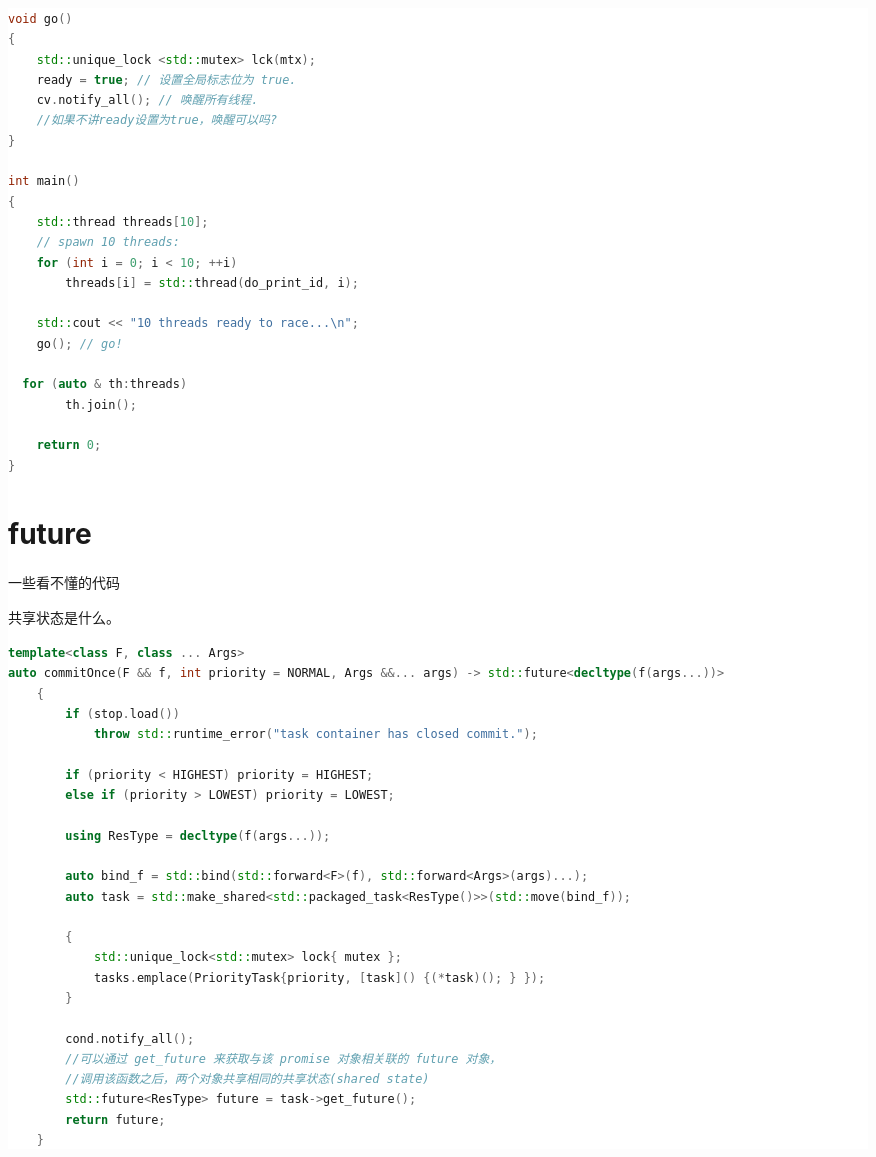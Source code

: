 ```c++
void go()
{
    std::unique_lock <std::mutex> lck(mtx);
    ready = true; // 设置全局标志位为 true. 
    cv.notify_all(); // 唤醒所有线程.
    //如果不讲ready设置为true，唤醒可以吗?
}

int main()
{
    std::thread threads[10];
    // spawn 10 threads:
    for (int i = 0; i < 10; ++i)
        threads[i] = std::thread(do_print_id, i);

    std::cout << "10 threads ready to race...\n";
    go(); // go!

  for (auto & th:threads)
        th.join();

    return 0;
}
```



# future

一些看不懂的代码

共享状态是什么。

```c++
template<class F, class ... Args>
auto commitOnce(F && f, int priority = NORMAL, Args &&... args) -> std::future<decltype(f(args...))>
	{
		if (stop.load())
			throw std::runtime_error("task container has closed commit.");

		if (priority < HIGHEST) priority = HIGHEST;
		else if (priority > LOWEST) priority = LOWEST;

		using ResType = decltype(f(args...));

		auto bind_f = std::bind(std::forward<F>(f), std::forward<Args>(args)...);
		auto task = std::make_shared<std::packaged_task<ResType()>>(std::move(bind_f));

		{
			std::unique_lock<std::mutex> lock{ mutex };
			tasks.emplace(PriorityTask{priority, [task]() {(*task)(); } });
		}

		cond.notify_all();
		//可以通过 get_future 来获取与该 promise 对象相关联的 future 对象，
		//调用该函数之后，两个对象共享相同的共享状态(shared state)
		std::future<ResType> future = task->get_future();
		return future;
	}
```

